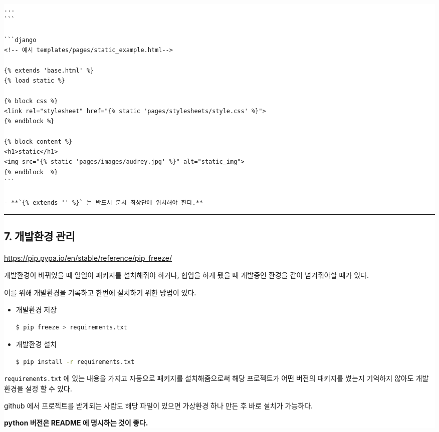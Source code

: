     ...
    ```

    ```django
    <!-- 예시 templates/pages/static_example.html-->
    
    {% extends 'base.html' %}
    {% load static %}
    
    {% block css %}
    <link rel="stylesheet" href="{% static 'pages/stylesheets/style.css' %}">
    {% endblock %}
    
    {% block content %}
    <h1>static</h1>
    <img src="{% static 'pages/images/audrey.jpg' %}" alt="static_img">
    {% endblock  %}
    ```

    - **`{% extends '' %}` 는 반드시 문서 최상단에 위치해야 한다.**



---



## 7. 개발환경 관리

https://pip.pypa.io/en/stable/reference/pip_freeze/

개발환경이 바뀌었을 때 일일이 패키지를 설치해줘야 하거나, 협업을 하게 됐을 때 개발중인 환경을 같이 넘겨줘야할 때가 있다.

이를 위해 개발환경을 기록하고 한번에 설치하기 위한 방법이 있다.

- 개발환경 저장

  ```bash
  $ pip freeze > requirements.txt
  ```

- 개발환경 설치

  ```bash
  $ pip install -r requirements.txt
  ```

`requirements.txt` 에 있는 내용을 가지고 자동으로 패키지를 설치해줌으로써 해당 프로젝트가 어떤 버전의 패키지를 썼는지 기억하지 않아도 개발환경을 설정 할 수 있다. 

github 에서 프로젝트를 받게되는 사람도 해당 파일이 있으면 가상환경 하나 만든 후 바로 설치가 가능하다.

**python 버전은 README 에 명시하는 것이 좋다.**

















